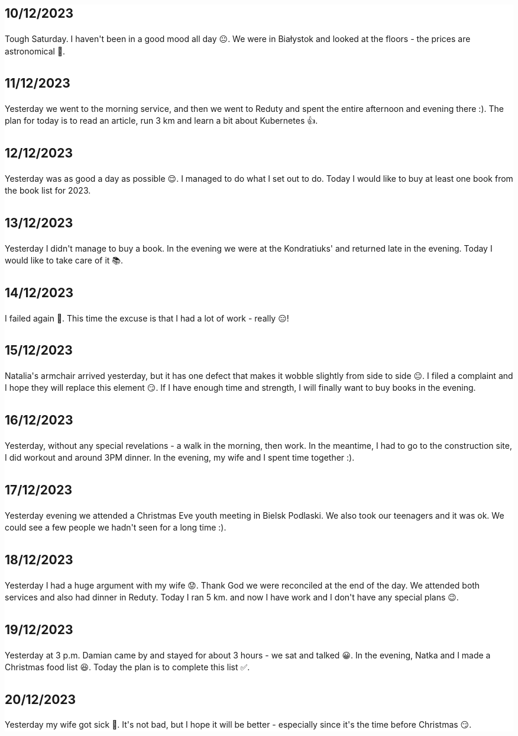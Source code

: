 10/12/2023
---
Tough Saturday. I haven't been in a good mood all day 😐. We were in Białystok and looked at the floors - the prices are astronomical 🤯.

11/12/2023
---
Yesterday we went to the morning service, and then we went to Reduty and spent the entire afternoon and evening there :). The plan for today is to read an article, run 3 km and learn a bit about Kubernetes 👍.

12/12/2023
---
Yesterday was as good a day as possible 😌. I managed to do what I set out to do. Today I would like to buy at least one book from the book list for 2023.

13/12/2023
---
Yesterday I didn't manage to buy a book. In the evening we were at the Kondratiuks' and returned late in the evening. Today I would like to take care of it 📚.

14/12/2023
---
I failed again 🫢. This time the excuse is that I had a lot of work - really 😑!

15/12/2023
---
Natalia's armchair arrived yesterday, but it has one defect that makes it wobble slightly from side to side 😐. I filed a complaint and I hope they will replace this element 😏. If I have enough time and strength, I will finally want to buy books in the evening.

16/12/2023
---
Yesterday, without any special revelations - a walk in the morning, then work. In the meantime, I had to go to the construction site, I did workout and around 3PM dinner. In the evening, my wife and I spent time together :).

17/12/2023
---
Yesterday evening we attended a Christmas Eve youth meeting in Bielsk Podlaski. We also took our teenagers and it was ok. We could see a few people we hadn't seen for a long time :).

18/12/2023
---
Yesterday I had a huge argument with my wife 😟. Thank God we were reconciled at the end of the day. We attended both services and also had dinner in Reduty. Today I ran 5 km. and now I have work and I don't have any special plans 😉.

19/12/2023
---
Yesterday at 3 p.m. Damian came by and stayed for about 3 hours - we sat and talked 😀. In the evening, Natka and I made a Christmas food list 😆. Today the plan is to complete this list ✅.

20/12/2023
---
Yesterday my wife got sick 🥹. It's not bad, but I hope it will be better - especially since it's the time before Christmas 😏.
